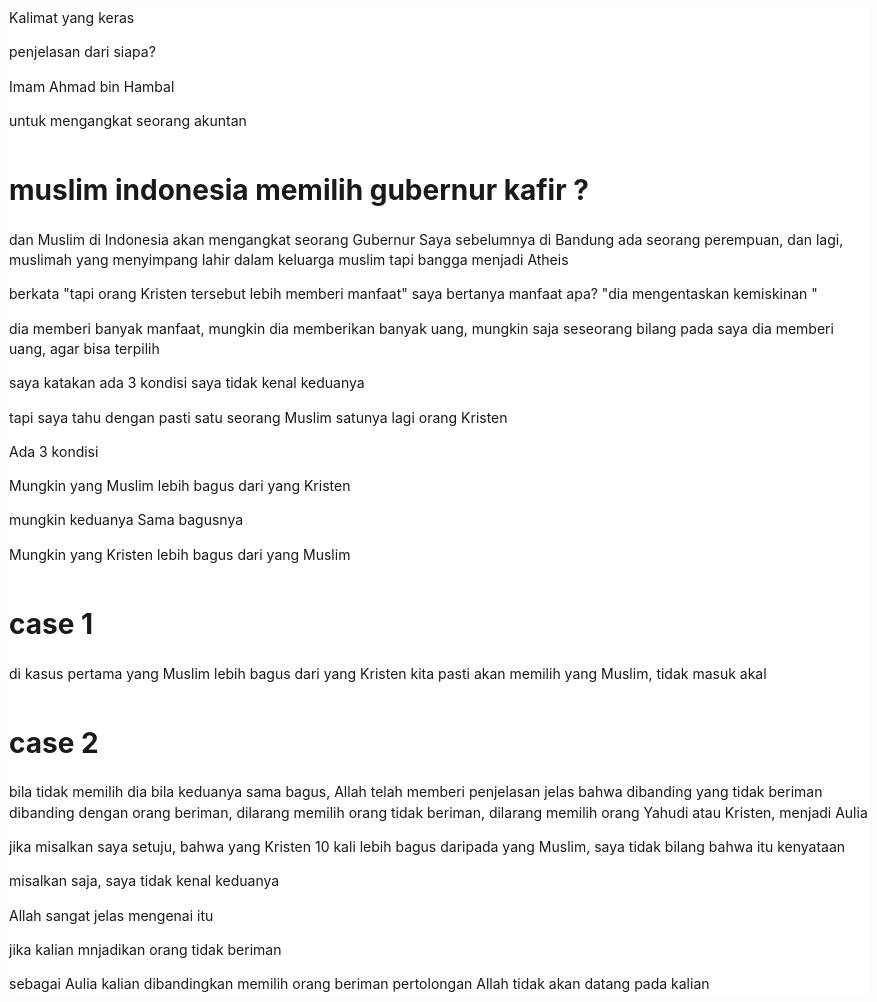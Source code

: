 Kalimat yang keras

penjelasan dari siapa?

Imam Ahmad bin Hambal

untuk mengangkat seorang akuntan

# muslim indonesia memilih gubernur kafir ?
dan Muslim di Indonesia akan mengangkat seorang Gubernur
Saya sebelumnya di Bandung
ada seorang perempuan, dan lagi, muslimah yang menyimpang
lahir dalam keluarga muslim tapi bangga menjadi Atheis

berkata 
"tapi orang Kristen tersebut lebih memberi manfaat"
saya bertanya manfaat apa? 
"dia mengentaskan kemiskinan "

dia memberi banyak manfaat, mungkin dia memberikan banyak uang, mungkin saja
seseorang bilang pada saya dia memberi uang, agar bisa terpilih

saya katakan ada 3 kondisi
saya tidak kenal keduanya

tapi saya tahu dengan pasti satu seorang Muslim satunya lagi orang Kristen

Ada 3 kondisi

Mungkin yang Muslim lebih bagus dari yang Kristen

mungkin keduanya Sama bagusnya

Mungkin yang Kristen lebih bagus dari yang Muslim
# case 1
di kasus pertama yang Muslim lebih bagus dari yang Kristen
kita pasti akan memilih yang Muslim, tidak masuk akal
# case 2
bila tidak memilih dia
bila keduanya sama bagus, Allah telah memberi penjelasan jelas
bahwa dibanding yang tidak beriman
dibanding dengan orang beriman, dilarang memilih orang tidak beriman, dilarang memilih orang Yahudi atau Kristen, menjadi Aulia

jika misalkan saya setuju, bahwa yang Kristen 10 kali lebih bagus daripada yang Muslim, saya tidak bilang bahwa itu kenyataan

misalkan saja, saya tidak kenal keduanya

Allah sangat jelas mengenai itu

jika kalian mnjadikan orang tidak beriman

sebagai Aulia kalian dibandingkan memilih orang beriman pertolongan Allah tidak akan datang pada kalian
